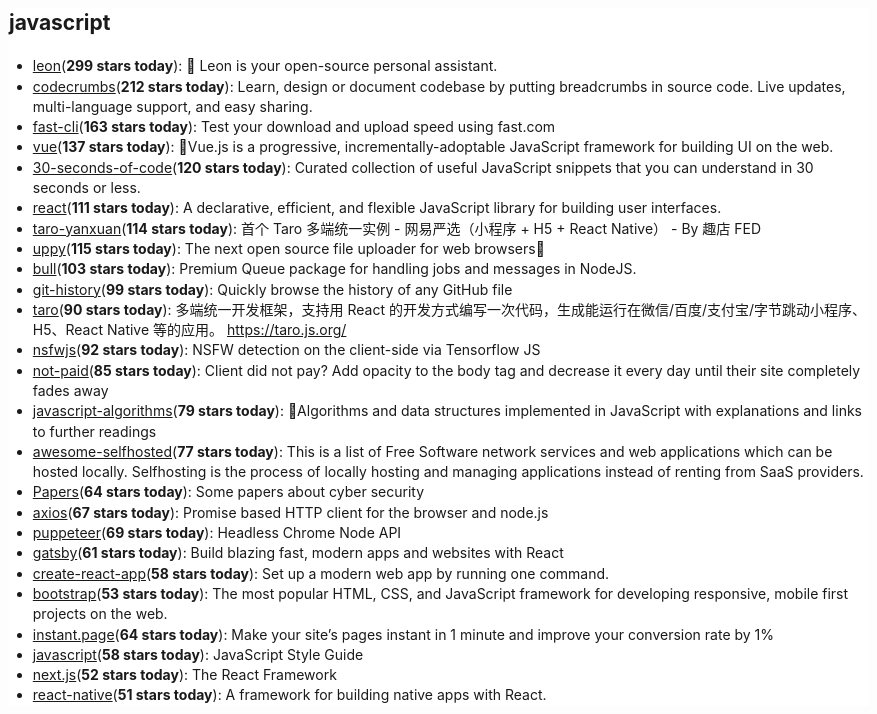 ## javascript
* [leon](https://github.com/leon-ai/leon)(**299 stars today**): 🧠 Leon is your open-source personal assistant.
* [codecrumbs](https://github.com/Bogdan-Lyashenko/codecrumbs)(**212 stars today**): Learn, design or document codebase by putting breadcrumbs in source code. Live updates, multi-language support, and easy sharing.
* [fast-cli](https://github.com/sindresorhus/fast-cli)(**163 stars today**): Test your download and upload speed using fast.com
* [vue](https://github.com/vuejs/vue)(**137 stars today**): 🖖Vue.js is a progressive, incrementally-adoptable JavaScript framework for building UI on the web.
* [30-seconds-of-code](https://github.com/30-seconds/30-seconds-of-code)(**120 stars today**): Curated collection of useful JavaScript snippets that you can understand in 30 seconds or less.
* [react](https://github.com/facebook/react)(**111 stars today**): A declarative, efficient, and flexible JavaScript library for building user interfaces.
* [taro-yanxuan](https://github.com/js-newbee/taro-yanxuan)(**114 stars today**): 首个 Taro 多端统一实例 - 网易严选（小程序 + H5 + React Native） - By 趣店 FED
* [uppy](https://github.com/transloadit/uppy)(**115 stars today**): The next open source file uploader for web browsers🐶
* [bull](https://github.com/OptimalBits/bull)(**103 stars today**): Premium Queue package for handling jobs and messages in NodeJS.
* [git-history](https://github.com/pomber/git-history)(**99 stars today**): Quickly browse the history of any GitHub file
* [taro](https://github.com/NervJS/taro)(**90 stars today**): 多端统一开发框架，支持用 React 的开发方式编写一次代码，生成能运行在微信/百度/支付宝/字节跳动小程序、H5、React Native 等的应用。 https://taro.js.org/
* [nsfwjs](https://github.com/infinitered/nsfwjs)(**92 stars today**): NSFW detection on the client-side via Tensorflow JS
* [not-paid](https://github.com/kleampa/not-paid)(**85 stars today**): Client did not pay? Add opacity to the body tag and decrease it every day until their site completely fades away
* [javascript-algorithms](https://github.com/trekhleb/javascript-algorithms)(**79 stars today**): 📝Algorithms and data structures implemented in JavaScript with explanations and links to further readings
* [awesome-selfhosted](https://github.com/Kickball/awesome-selfhosted)(**77 stars today**): This is a list of Free Software network services and web applications which can be hosted locally. Selfhosting is the process of locally hosting and managing applications instead of renting from SaaS providers.
* [Papers](https://github.com/maskhed/Papers)(**64 stars today**): Some papers about cyber security
* [axios](https://github.com/axios/axios)(**67 stars today**): Promise based HTTP client for the browser and node.js
* [puppeteer](https://github.com/GoogleChrome/puppeteer)(**69 stars today**): Headless Chrome Node API
* [gatsby](https://github.com/gatsbyjs/gatsby)(**61 stars today**): Build blazing fast, modern apps and websites with React
* [create-react-app](https://github.com/facebook/create-react-app)(**58 stars today**): Set up a modern web app by running one command.
* [bootstrap](https://github.com/twbs/bootstrap)(**53 stars today**): The most popular HTML, CSS, and JavaScript framework for developing responsive, mobile first projects on the web.
* [instant.page](https://github.com/instantpage/instant.page)(**64 stars today**): Make your site’s pages instant in 1 minute and improve your conversion rate by 1%
* [javascript](https://github.com/airbnb/javascript)(**58 stars today**): JavaScript Style Guide
* [next.js](https://github.com/zeit/next.js)(**52 stars today**): The React Framework
* [react-native](https://github.com/facebook/react-native)(**51 stars today**): A framework for building native apps with React.
